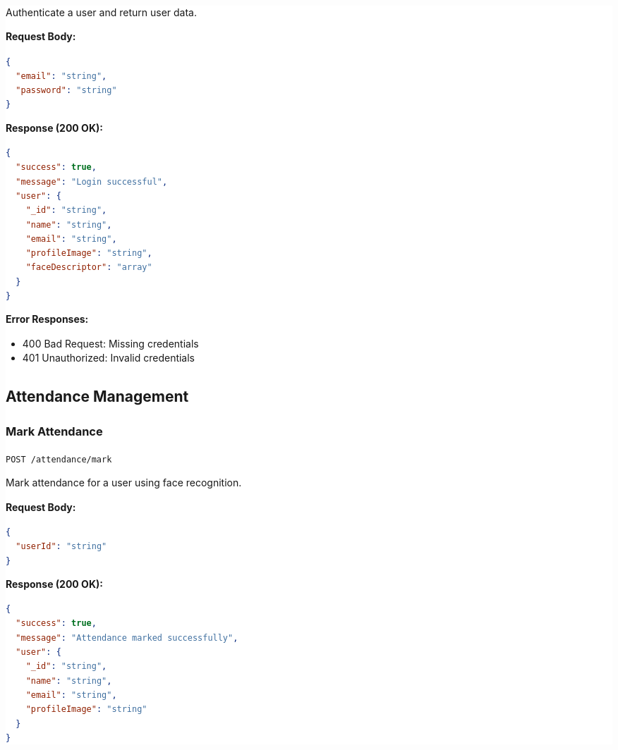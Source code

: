 Authenticate a user and return user data.

**Request Body:**
```json
{
  "email": "string",
  "password": "string"
}
```

**Response (200 OK):**
```json
{
  "success": true,
  "message": "Login successful",
  "user": {
    "_id": "string",
    "name": "string",
    "email": "string",
    "profileImage": "string",
    "faceDescriptor": "array"
  }
}
```

**Error Responses:**
- 400 Bad Request: Missing credentials
- 401 Unauthorized: Invalid credentials

## Attendance Management

### Mark Attendance

```http
POST /attendance/mark
```

Mark attendance for a user using face recognition.

**Request Body:**
```json
{
  "userId": "string"
}
```

**Response (200 OK):**
```json
{
  "success": true,
  "message": "Attendance marked successfully",
  "user": {
    "_id": "string",
    "name": "string",
    "email": "string",
    "profileImage": "string"
  }
}
```
